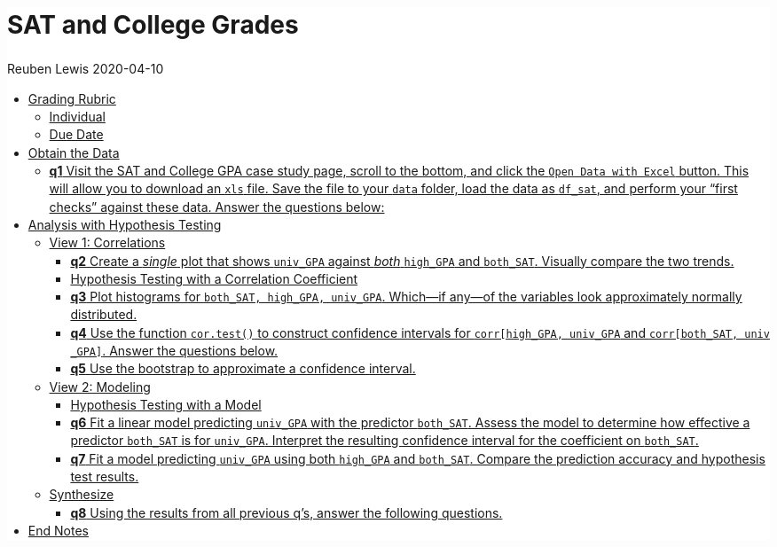 SAT and College Grades
================
Reuben Lewis
2020-04-10

- [Grading Rubric](#grading-rubric)
  - [Individual](#individual)
  - [Due Date](#due-date)
- [Obtain the Data](#obtain-the-data)
  - [**q1** Visit the SAT and College GPA case study page, scroll to the
    bottom, and click the `Open Data with Excel` button. This will allow
    you to download an `xls` file. Save the file to your `data` folder,
    load the data as `df_sat`, and perform your “first checks” against
    these data. Answer the questions
    below:](#q1-visit-the-sat-and-college-gpa-case-study-page-scroll-to-the-bottom-and-click-the-open-data-with-excel-button-this-will-allow-you-to-download-an-xls-file-save-the-file-to-your-data-folder-load-the-data-as-df_sat-and-perform-your-first-checks-against-these-data-answer-the-questions-below)
- [Analysis with Hypothesis Testing](#analysis-with-hypothesis-testing)
  - [View 1: Correlations](#view-1-correlations)
    - [**q2** Create a *single* plot that shows `univ_GPA` against
      *both* `high_GPA` and `both_SAT`. Visually compare the two
      trends.](#q2-create-a-single-plot-that-shows-univ_gpa-against-both-high_gpa-and-both_sat-visually-compare-the-two-trends)
    - [Hypothesis Testing with a Correlation
      Coefficient](#hypothesis-testing-with-a-correlation-coefficient)
    - [**q3** Plot histograms for `both_SAT, high_GPA, univ_GPA`.
      Which—if any—of the variables look approximately normally
      distributed.](#q3-plot-histograms-for-both_sat-high_gpa-univ_gpa-whichif-anyof-the-variables-look-approximately-normally-distributed)
    - [**q4** Use the function `cor.test()` to construct confidence
      intervals for `corr[high_GPA, univ_GPA` and
      `corr[both_SAT, univ_GPA]`. Answer the questions
      below.](#q4-use-the-function-cortest-to-construct-confidence-intervals-for-corrhigh_gpa-univ_gpa-and-corrboth_sat-univ_gpa-answer-the-questions-below)
    - [**q5** Use the bootstrap to approximate a confidence
      interval.](#q5-use-the-bootstrap-to-approximate-a-confidence-interval)
  - [View 2: Modeling](#view-2-modeling)
    - [Hypothesis Testing with a
      Model](#hypothesis-testing-with-a-model)
    - [**q6** Fit a linear model predicting `univ_GPA` with the
      predictor `both_SAT`. Assess the model to determine how effective
      a predictor `both_SAT` is for `univ_GPA`. Interpret the resulting
      confidence interval for the coefficient on
      `both_SAT`.](#q6-fit-a-linear-model-predicting-univ_gpa-with-the-predictor-both_sat-assess-the-model-to-determine-how-effective-a-predictor-both_sat-is-for-univ_gpa-interpret-the-resulting-confidence-interval-for-the-coefficient-on-both_sat)
    - [**q7** Fit a model predicting `univ_GPA` using both `high_GPA`
      and `both_SAT`. Compare the prediction accuracy and hypothesis
      test
      results.](#q7-fit-a-model-predicting-univ_gpa-using-both-high_gpa-and-both_sat-compare-the-prediction-accuracy-and-hypothesis-test-results)
  - [Synthesize](#synthesize)
    - [**q8** Using the results from all previous q’s, answer the
      following
      questions.](#q8-using-the-results-from-all-previous-qs-answer-the-following-questions)
- [End Notes](#end-notes)
